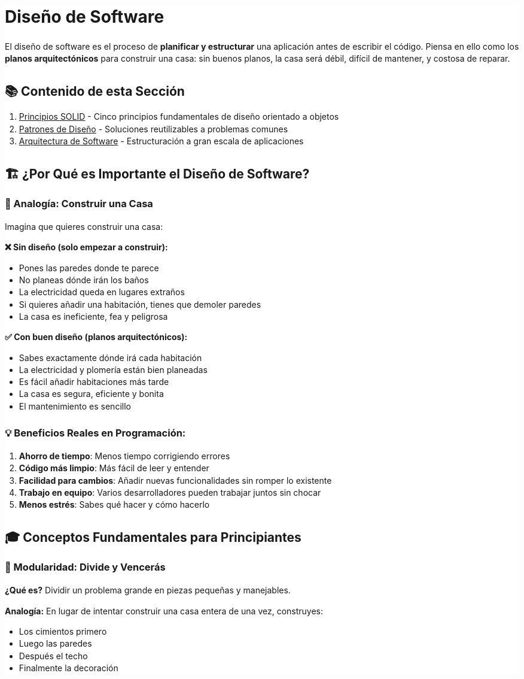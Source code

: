 # Diseño de Software

El diseño de software es el proceso de **planificar y estructurar** una aplicación antes de escribir el código. Piensa en ello como los **planos arquitectónicos** para construir una casa: sin buenos planos, la casa será débil, difícil de mantener, y costosa de reparar.

## 📚 Contenido de esta Sección

1. [Principios SOLID](./SOLID_Principles.md) - Cinco principios fundamentales de diseño orientado a objetos
2. [Patrones de Diseño](./Patrones_Diseno.md) - Soluciones reutilizables a problemas comunes
3. [Arquitectura de Software](./Arquitectura_Software.md) - Estructuración a gran escala de aplicaciones

## 🏗️ ¿Por Qué es Importante el Diseño de Software?

### 🎯 Analogía: Construir una Casa
Imagina que quieres construir una casa:

**❌ Sin diseño (solo empezar a construir):**
- Pones las paredes donde te parece
- No planeas dónde irán los baños
- La electricidad queda en lugares extraños
- Si quieres añadir una habitación, tienes que demoler paredes
- La casa es ineficiente, fea y peligrosa

**✅ Con buen diseño (planos arquitectónicos):**
- Sabes exactamente dónde irá cada habitación
- La electricidad y plomería están bien planeadas
- Es fácil añadir habitaciones más tarde
- La casa es segura, eficiente y bonita
- El mantenimiento es sencillo

### 💡 Beneficios Reales en Programación:
1. **Ahorro de tiempo**: Menos tiempo corrigiendo errores
2. **Código más limpio**: Más fácil de leer y entender
3. **Facilidad para cambios**: Añadir nuevas funcionalidades sin romper lo existente
4. **Trabajo en equipo**: Varios desarrolladores pueden trabajar juntos sin chocar
5. **Menos estrés**: Sabes qué hacer y cómo hacerlo

## 🎓 Conceptos Fundamentales para Principiantes

### 🧩 Modularidad: Divide y Vencerás
**¿Qué es?** Dividir un problema grande en piezas pequeñas y manejables.

**Analogía:** En lugar de intentar construir una casa entera de una vez, construyes:
- Los cimientos primero
- Luego las paredes
- Después el techo
- Finalmente la decoración

